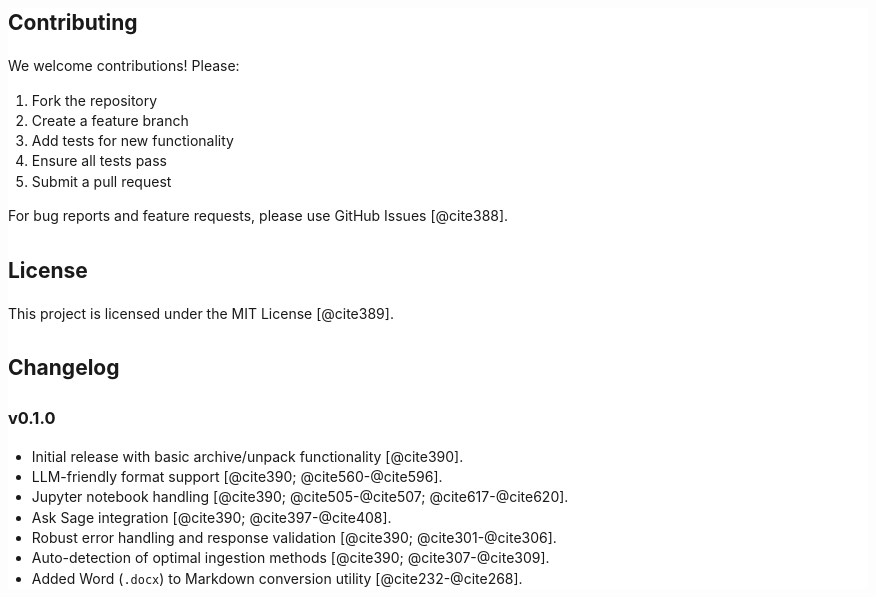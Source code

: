 ## Contributing

We welcome contributions! Please:

1. Fork the repository
2. Create a feature branch
3. Add tests for new functionality
4. Ensure all tests pass
5. Submit a pull request

For bug reports and feature requests, please use GitHub Issues [@cite388].

## License

This project is licensed under the MIT License [@cite389].

## Changelog

### v0.1.0

- Initial release with basic archive/unpack functionality [@cite390].
- LLM-friendly format support [@cite390; @cite560-@cite596].
- Jupyter notebook handling [@cite390; @cite505-@cite507; @cite617-@cite620].
- Ask Sage integration [@cite390; @cite397-@cite408].
- Robust error handling and response validation [@cite390; @cite301-@cite306].
- Auto-detection of optimal ingestion methods [@cite390; @cite307-@cite309].
- Added Word (`.docx`) to Markdown conversion utility [@cite232-@cite268].
```